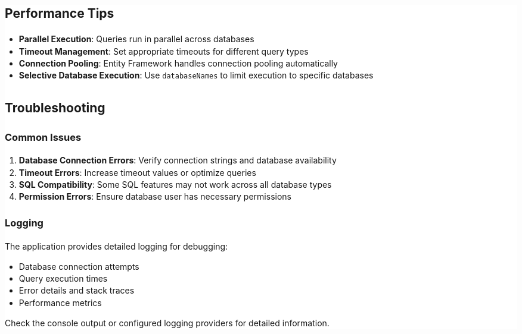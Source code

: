 ## Performance Tips

- **Parallel Execution**: Queries run in parallel across databases
- **Timeout Management**: Set appropriate timeouts for different query types
- **Connection Pooling**: Entity Framework handles connection pooling automatically
- **Selective Database Execution**: Use `databaseNames` to limit execution to specific databases

## Troubleshooting

### Common Issues

1. **Database Connection Errors**: Verify connection strings and database availability
2. **Timeout Errors**: Increase timeout values or optimize queries
3. **SQL Compatibility**: Some SQL features may not work across all database types
4. **Permission Errors**: Ensure database user has necessary permissions

### Logging

The application provides detailed logging for debugging:
- Database connection attempts
- Query execution times
- Error details and stack traces
- Performance metrics

Check the console output or configured logging providers for detailed information.
